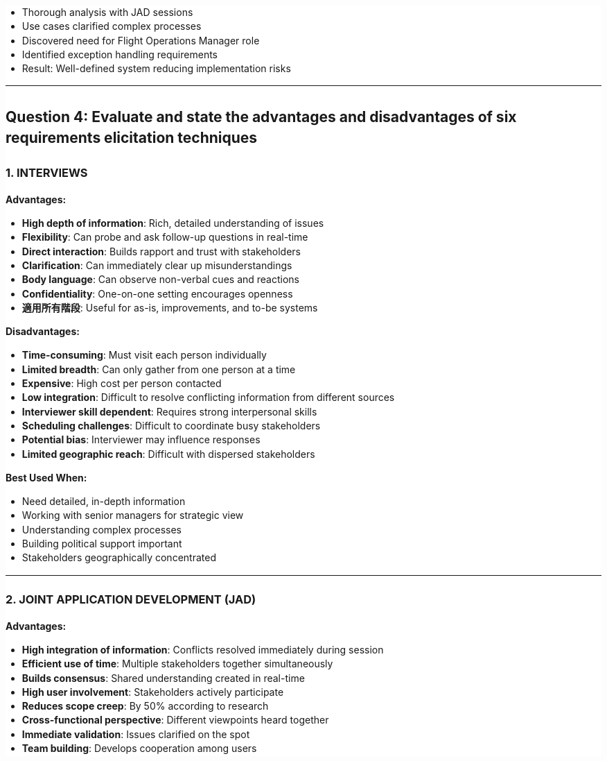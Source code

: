 - Thorough analysis with JAD sessions
- Use cases clarified complex processes
- Discovered need for Flight Operations Manager role
- Identified exception handling requirements
- Result: Well-defined system reducing implementation risks

---

## **Question 4: Evaluate and state the advantages and disadvantages of six requirements elicitation techniques**

### **1. INTERVIEWS**

**Advantages:**

- **High depth of information**: Rich, detailed understanding of issues
- **Flexibility**: Can probe and ask follow-up questions in real-time
- **Direct interaction**: Builds rapport and trust with stakeholders
- **Clarification**: Can immediately clear up misunderstandings
- **Body language**: Can observe non-verbal cues and reactions
- **Confidentiality**: One-on-one setting encourages openness
- **適用所有階段**: Useful for as-is, improvements, and to-be systems

**Disadvantages:**

- **Time-consuming**: Must visit each person individually
- **Limited breadth**: Can only gather from one person at a time
- **Expensive**: High cost per person contacted
- **Low integration**: Difficult to resolve conflicting information from different sources
- **Interviewer skill dependent**: Requires strong interpersonal skills
- **Scheduling challenges**: Difficult to coordinate busy stakeholders
- **Potential bias**: Interviewer may influence responses
- **Limited geographic reach**: Difficult with dispersed stakeholders

**Best Used When:**

- Need detailed, in-depth information
- Working with senior managers for strategic view
- Understanding complex processes
- Building political support important
- Stakeholders geographically concentrated

---

### **2. JOINT APPLICATION DEVELOPMENT (JAD)**

**Advantages:**

- **High integration of information**: Conflicts resolved immediately during session
- **Efficient use of time**: Multiple stakeholders together simultaneously
- **Builds consensus**: Shared understanding created in real-time
- **High user involvement**: Stakeholders actively participate
- **Reduces scope creep**: By 50% according to research
- **Cross-functional perspective**: Different viewpoints heard together
- **Immediate validation**: Issues clarified on the spot
- **Team building**: Develops cooperation among users
